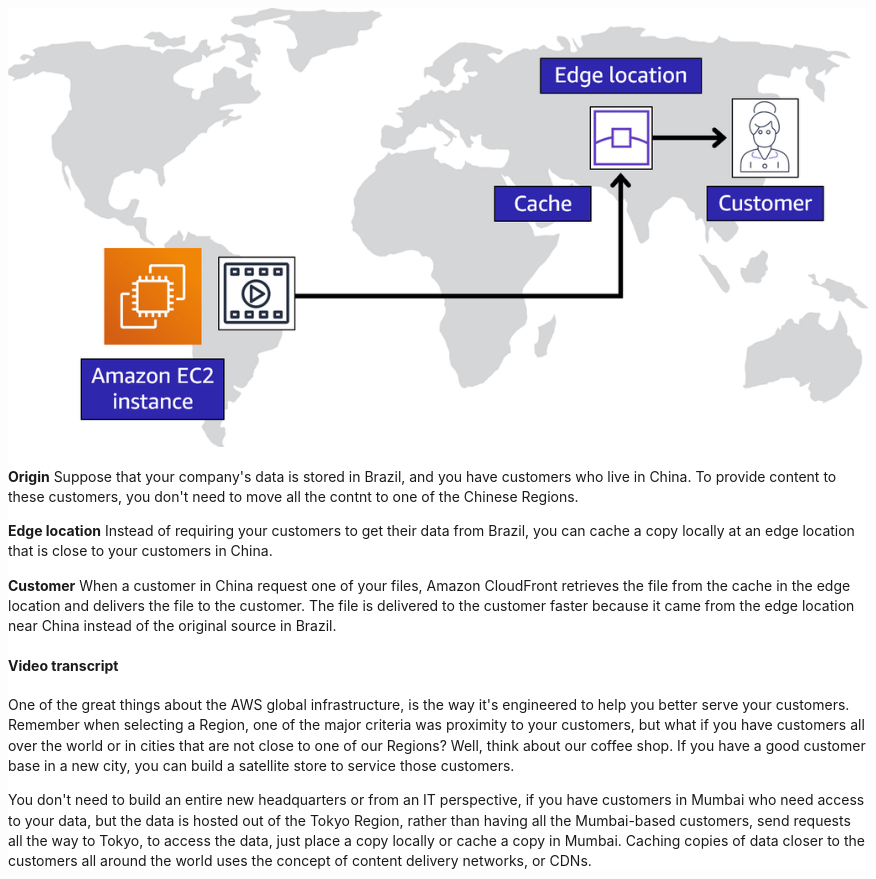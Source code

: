 ![img.png](./images/edge_locations.png)

**Origin**
Suppose that your company's data is stored in Brazil, and you have customers who live in China. To provide content to these customers, you don't need to move all the contnt to one of the Chinese Regions.

**Edge location**
Instead of requiring your customers to get their data from Brazil, you can cache a copy locally at an edge location that is close to your customers in China.

**Customer**
When a customer in China request one of your files, Amazon CloudFront retrieves the file from the cache in the edge location and delivers the file to the customer. The file is delivered to the customer faster because it came from the edge location near China instead of the original source in Brazil.


#### Video transcript

One of the great things about the AWS global infrastructure, is the way it's engineered to help you better serve your customers. Remember when selecting a Region, one of the major criteria was proximity to your customers, but what if you have customers all over the world or in cities that are not close to one of our Regions? Well, think about our coffee shop. If you have a good customer base in a new city, you can build a satellite store to service those customers.

You don't need to build an entire new headquarters or from an IT perspective, if you have customers in Mumbai who need access to your data, but the data is hosted out of the Tokyo Region, rather than having all the Mumbai-based customers, send requests all the way to Tokyo, to access the data, just place a copy locally or cache a copy in Mumbai. Caching copies of data closer to the customers all around the world uses the concept of content delivery networks, or CDNs.
